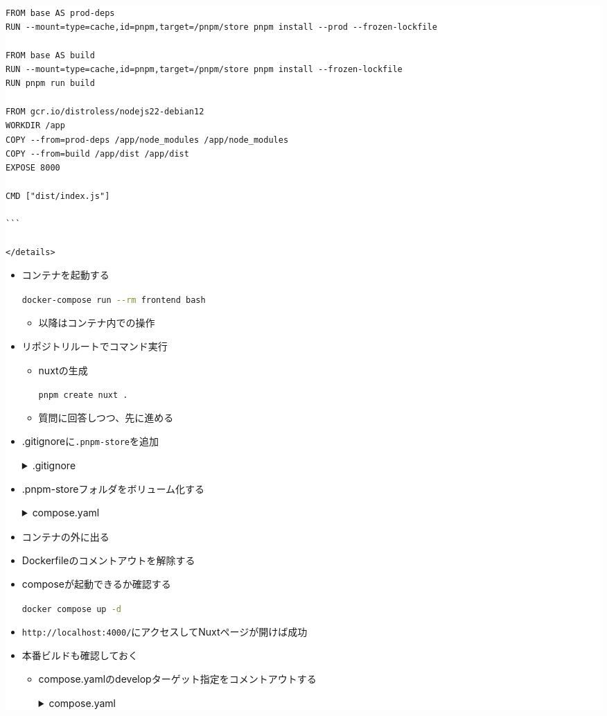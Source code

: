     FROM base AS prod-deps
    RUN --mount=type=cache,id=pnpm,target=/pnpm/store pnpm install --prod --frozen-lockfile

    FROM base AS build
    RUN --mount=type=cache,id=pnpm,target=/pnpm/store pnpm install --frozen-lockfile
    RUN pnpm run build

    FROM gcr.io/distroless/nodejs22-debian12
    WORKDIR /app
    COPY --from=prod-deps /app/node_modules /app/node_modules
    COPY --from=build /app/dist /app/dist
    EXPOSE 8000

    CMD ["dist/index.js"]

    ```

    </details>
- コンテナを起動する

  ```bash
  docker-compose run --rm frontend bash
  ```

  - 以降はコンテナ内での操作
- リポジトリルートでコマンド実行
  - nuxtの生成

    ```bash
    pnpm create nuxt .
    ```

  - 質問に回答しつつ、先に進める
- .gitignoreに`.pnpm-store`を追加
  <details><summary>.gitignore</summary></details>
- .pnpm-storeフォルダをボリューム化する
  <details><summary>compose.yaml</summary></details>

- コンテナの外に出る
- Dockerfileのコメントアウトを解除する
- composeが起動できるか確認する

  ```bash
  docker compose up -d
  ```

- `http://localhost:4000/`にアクセスしてNuxtページが開けば成功

- 本番ビルドも確認しておく
  - compose.yamlのdevelopターゲット指定をコメントアウトする
    <details>
    <summary>compose.yaml</summary>

    ```yaml
    services:
      frontend:
        container_name: mypage-frontend
        tty: true
        build:
          context: .
          dockerfile: Dockerfile
          network: host
          # target: develop # コメントアウト
        working_dir: /app
        volumes:
          - .:/app
          - frontend-node-modules:/app/node_modules
          - dot-nuxt:/app/.nuxt
          - dot-pnpm-store:/app/.pnpm-store